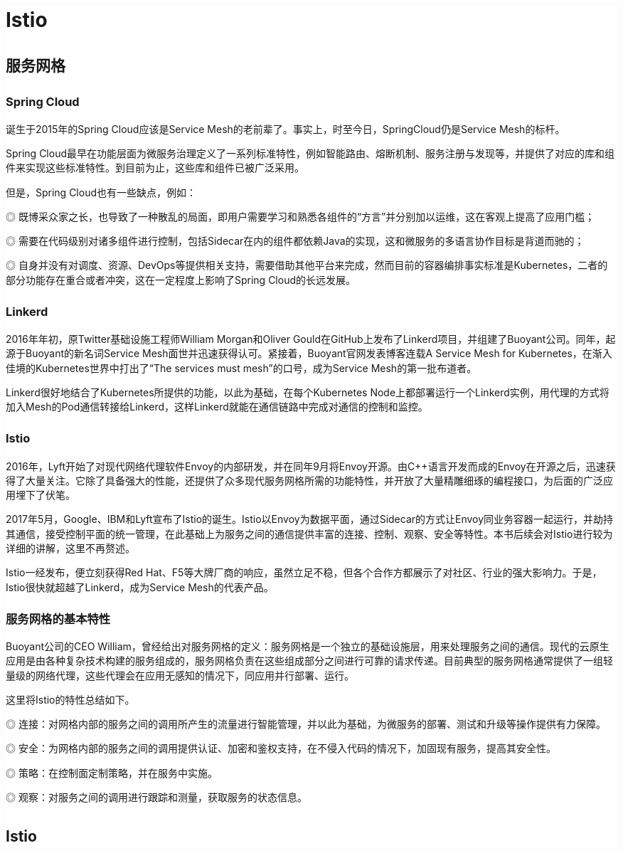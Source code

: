 # Istio

## 服务网格

### Spring Cloud

诞生于2015年的Spring Cloud应该是Service Mesh的老前辈了。事实上，时至今日，SpringCloud仍是Service Mesh的标杆。

Spring Cloud最早在功能层面为微服务治理定义了一系列标准特性，例如智能路由、熔断机制、服务注册与发现等，并提供了对应的库和组件来实现这些标准特性。到目前为止，这些库和组件已被广泛采用。

但是，Spring Cloud也有一些缺点，例如：

◎ 既博采众家之长，也导致了一种散乱的局面，即用户需要学习和熟悉各组件的“方言”并分别加以运维，这在客观上提高了应用门槛；

◎ 需要在代码级别对诸多组件进行控制，包括Sidecar在内的组件都依赖Java的实现，这和微服务的多语言协作目标是背道而驰的；

◎ 自身并没有对调度、资源、DevOps等提供相关支持，需要借助其他平台来完成，然而目前的容器编排事实标准是Kubernetes，二者的部分功能存在重合或者冲突，这在一定程度上影响了Spring Cloud的长远发展。

### Linkerd

2016年年初，原Twitter基础设施工程师William Morgan和Oliver Gould在GitHub上发布了Linkerd项目，并组建了Buoyant公司。同年，起源于Buoyant的新名词Service Mesh面世并迅速获得认可。紧接着，Buoyant官网发表博客连载A Service Mesh for Kubernetes，在渐入佳境的Kubernetes世界中打出了“The services must mesh”的口号，成为Service Mesh的第一批布道者。

Linkerd很好地结合了Kubernetes所提供的功能，以此为基础，在每个Kubernetes Node上都部署运行一个Linkerd实例，用代理的方式将加入Mesh的Pod通信转接给Linkerd，这样Linkerd就能在通信链路中完成对通信的控制和监控。

### Istio

2016年，Lyft开始了对现代网络代理软件Envoy的内部研发，并在同年9月将Envoy开源。由C++语言开发而成的Envoy在开源之后，迅速获得了大量关注。它除了具备强大的性能，还提供了众多现代服务网格所需的功能特性，并开放了大量精雕细琢的编程接口，为后面的广泛应用埋下了伏笔。

2017年5月，Google、IBM和Lyft宣布了Istio的诞生。Istio以Envoy为数据平面，通过Sidecar的方式让Envoy同业务容器一起运行，并劫持其通信，接受控制平面的统一管理，在此基础上为服务之间的通信提供丰富的连接、控制、观察、安全等特性。本书后续会对Istio进行较为详细的讲解，这里不再赘述。

Istio一经发布，便立刻获得Red Hat、F5等大牌厂商的响应，虽然立足不稳，但各个合作方都展示了对社区、行业的强大影响力。于是，Istio很快就超越了Linkerd，成为Service Mesh的代表产品。

### 服务网格的基本特性

Buoyant公司的CEO William，曾经给出对服务网格的定义：服务网格是一个独立的基础设施层，用来处理服务之间的通信。现代的云原生应用是由各种复杂技术构建的服务组成的，服务网格负责在这些组成部分之间进行可靠的请求传递。目前典型的服务网格通常提供了一组轻量级的网络代理，这些代理会在应用无感知的情况下，同应用并行部署、运行。

这里将Istio的特性总结如下。

◎ 连接：对网格内部的服务之间的调用所产生的流量进行智能管理，并以此为基础，为微服务的部署、测试和升级等操作提供有力保障。

◎ 安全：为网格内部的服务之间的调用提供认证、加密和鉴权支持，在不侵入代码的情况下，加固现有服务，提高其安全性。

◎ 策略：在控制面定制策略，并在服务中实施。

◎ 观察：对服务之间的调用进行跟踪和测量，获取服务的状态信息。

## Istio

